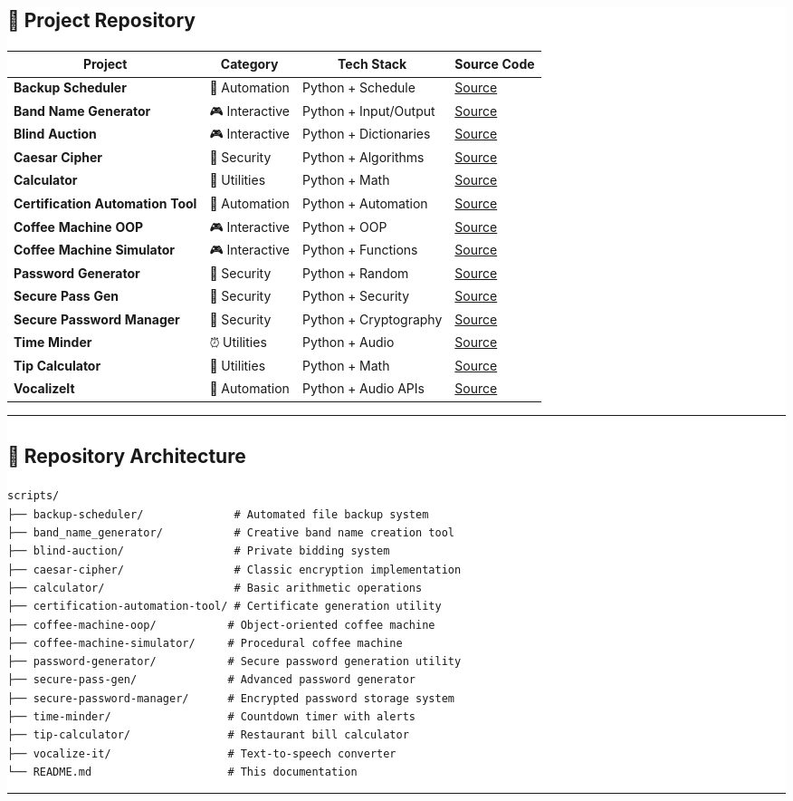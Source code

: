 ## 📁 Project Repository

| Project | Category | Tech Stack | Source Code |
|---------|----------|------------|-------------|
| **Backup Scheduler** | 🚀 Automation | Python + Schedule | [Source](./backup-scheduler) |
| **Band Name Generator** | 🎮 Interactive | Python + Input/Output | [Source](./band_name_generator) |
| **Blind Auction** | 🎮 Interactive | Python + Dictionaries | [Source](./blind-auction) |
| **Caesar Cipher** | 🔐 Security | Python + Algorithms | [Source](./caesar-cipher) |
| **Calculator** | 🧮 Utilities | Python + Math | [Source](./calculator) |
| **Certification Automation Tool** | 🚀 Automation | Python + Automation | [Source](./certification-automation-tool) |
| **Coffee Machine OOP** | 🎮 Interactive | Python + OOP | [Source](./coffee-machine-oop) |
| **Coffee Machine Simulator** | 🎮 Interactive | Python + Functions | [Source](./coffee-machine-simulator) |
| **Password Generator** | 🔐 Security | Python + Random | [Source](./password-generator) |
| **Secure Pass Gen** | 🔐 Security | Python + Security | [Source](./secure-pass-gen) |
| **Secure Password Manager** | 🔐 Security | Python + Cryptography | [Source](./secure-password-manager) |
| **Time Minder** | ⏰ Utilities | Python + Audio | [Source](./time-minder) |
| **Tip Calculator** | 🧮 Utilities | Python + Math | [Source](./tip-calculator) |
| **VocalizeIt** | 🚀 Automation | Python + Audio APIs | [Source](./vocalize-it) |

---

## 📁 Repository Architecture

```
scripts/
├── backup-scheduler/              # Automated file backup system
├── band_name_generator/           # Creative band name creation tool
├── blind-auction/                 # Private bidding system
├── caesar-cipher/                 # Classic encryption implementation
├── calculator/                    # Basic arithmetic operations
├── certification-automation-tool/ # Certificate generation utility
├── coffee-machine-oop/           # Object-oriented coffee machine
├── coffee-machine-simulator/     # Procedural coffee machine
├── password-generator/           # Secure password generation utility
├── secure-pass-gen/              # Advanced password generator
├── secure-password-manager/      # Encrypted password storage system
├── time-minder/                  # Countdown timer with alerts
├── tip-calculator/               # Restaurant bill calculator
├── vocalize-it/                  # Text-to-speech converter
└── README.md                     # This documentation
```

---